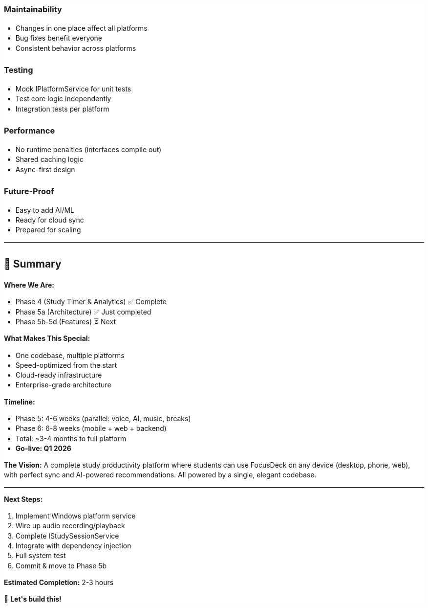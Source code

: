 ### Maintainability
- Changes in one place affect all platforms
- Bug fixes benefit everyone
- Consistent behavior across platforms

### Testing
- Mock IPlatformService for unit tests
- Test core logic independently
- Integration tests per platform

### Performance
- No runtime penalties (interfaces compile out)
- Shared caching logic
- Async-first design

### Future-Proof
- Easy to add AI/ML
- Ready for cloud sync
- Prepared for scaling

---

## 🚀 Summary

**Where We Are:**
- Phase 4 (Study Timer & Analytics) ✅ Complete
- Phase 5a (Architecture) ✅ Just completed
- Phase 5b-5d (Features) ⏳ Next

**What Makes This Special:**
- One codebase, multiple platforms
- Speed-optimized from the start
- Cloud-ready infrastructure
- Enterprise-grade architecture

**Timeline:**
- Phase 5: 4-6 weeks (parallel: voice, AI, music, breaks)
- Phase 6: 6-8 weeks (mobile + web + backend)
- Total: ~3-4 months to full platform
- **Go-live: Q1 2026**

**The Vision:**
A complete study productivity platform where students can use FocusDeck on any device (desktop, phone, web), with perfect sync and AI-powered recommendations. All powered by a single, elegant codebase.

---

**Next Steps:**
1. Implement Windows platform service
2. Wire up audio recording/playback
3. Complete IStudySessionService
4. Integrate with dependency injection
5. Full system test
6. Commit & move to Phase 5b

**Estimated Completion:** 2-3 hours

🚀 **Let's build this!**
